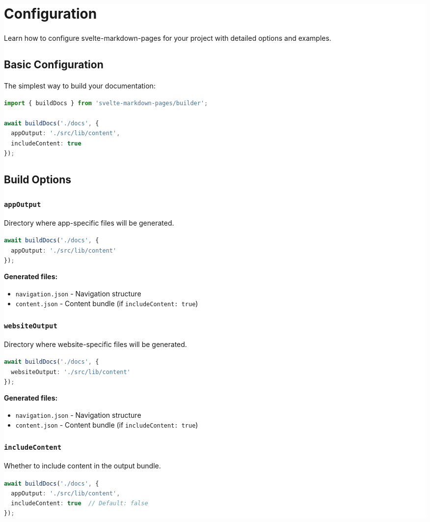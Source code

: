 # Configuration

Learn how to configure svelte-markdown-pages for your project with detailed options and examples.

## Basic Configuration

The simplest way to build your documentation:

```typescript
import { buildDocs } from 'svelte-markdown-pages/builder';

await buildDocs('./docs', {
  appOutput: './src/lib/content',
  includeContent: true
});
```

## Build Options

### `appOutput`
Directory where app-specific files will be generated.

```typescript
await buildDocs('./docs', {
  appOutput: './src/lib/content'
});
```

**Generated files:**
- `navigation.json` - Navigation structure
- `content.json` - Content bundle (if `includeContent: true`)

### `websiteOutput`
Directory where website-specific files will be generated.

```typescript
await buildDocs('./docs', {
  websiteOutput: './src/lib/content'
});
```

**Generated files:**
- `navigation.json` - Navigation structure
- `content.json` - Content bundle (if `includeContent: true`)

### `includeContent`
Whether to include content in the output bundle.

```typescript
await buildDocs('./docs', {
  appOutput: './src/lib/content',
  includeContent: true  // Default: false
});
```
